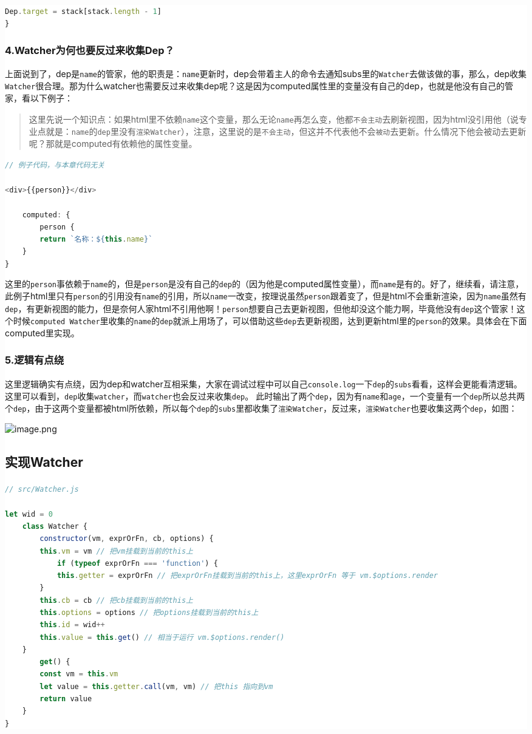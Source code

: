 ```js
Dep.target = stack[stack.length - 1]
}

```

### 4.Watcher为何也要反过来收集Dep？

上面说到了，dep是`name`的管家，他的职责是：`name`更新时，dep会带着主人的命令去通知subs里的`Watcher`去做该做的事，那么，dep收集`Watcher`很合理。那为什么watcher也需要反过来收集dep呢？这是因为computed属性里的变量没有自己的dep，也就是他没有自己的管家，看以下例子：

> 这里先说一个知识点：如果html里不依赖`name`这个变量，那么无论`name`再怎么变，他都`不会主动`去刷新视图，因为html没引用他（说专业点就是：`name`的`dep`里没有`渲染Watcher`），注意，这里说的是`不会主动`，但这并不代表他不会`被动`去更新。什么情况下他会被动去更新呢？那就是computed有依赖他的属性变量。

```js
// 例子代码，与本章代码无关

<div>{{person}}</div>

    computed: {
        person {
        return `名称：${this.name}`
    }
}
```

这里的`person`事依赖于`name`的，但是`person`是没有自己的`dep`的（因为他是computed属性变量），而`name`是有的。好了，继续看，请注意，此例子html里只有`person`的引用没有`name`的引用，所以`name`一改变，按理说虽然`person`跟着变了，但是html不会重新渲染，因为`name`虽然有`dep`，有更新视图的能力，但是奈何人家html不引用他啊！`person`想要自己去更新视图，但他却没这个能力啊，毕竟他没有`dep`这个管家！这个时候`computed Watcher`里收集的`name`的`dep`就派上用场了，可以借助这些`dep`去更新视图，达到更新html里的`person`的效果。具体会在下面computed里实现。

### 5.逻辑有点绕

这里逻辑确实有点绕，因为dep和watcher互相采集，大家在调试过程中可以自己`console.log`一下`dep`的`subs`看看，这样会更能看清逻辑。这里可以看到，`dep`收集`watcher`，而`watcher`也会反过来收集`dep`。 此时输出了两个`dep`，因为有`name`和`age`，一个变量有一个`dep`所以总共两个`dep`，由于这两个变量都被html所依赖，所以每个`dep`的`subs`里都收集了`渲染Watcher`，反过来，`渲染Watcher`也要收集这两个`dep`，如图：

![image.png](/images/jueJin/b3dcb9dbfcb64b0.png)

实现Watcher
---------

```js
// src/Watcher.js

let wid = 0
    class Watcher {
        constructor(vm, exprOrFn, cb, options) {
        this.vm = vm // 把vm挂载到当前的this上
            if (typeof exprOrFn === 'function') {
            this.getter = exprOrFn // 把exprOrFn挂载到当前的this上，这里exprOrFn 等于 vm.$options.render
        }
        this.cb = cb // 把cb挂载到当前的this上
        this.options = options // 把options挂载到当前的this上
        this.id = wid++
        this.value = this.get() // 相当于运行 vm.$options.render()
    }
        get() {
        const vm = this.vm
        let value = this.getter.call(vm, vm) // 把this 指向到vm
        return value
    }
}
```
